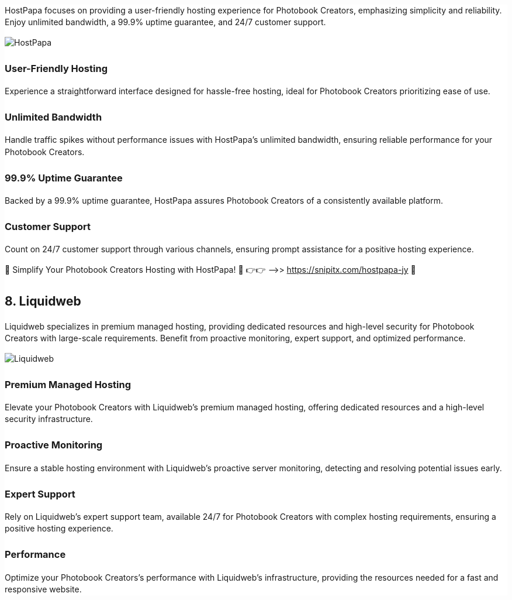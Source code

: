 HostPapa focuses on providing a user-friendly hosting experience for Photobook Creators, emphasizing simplicity and reliability. Enjoy unlimited bandwidth, a 99.9% uptime guarantee, and 24/7 customer support.

![HostPapa](https://i.imgur.com/ouDTkvl.jpeg "HostPapa Hosting")

### User-Friendly Hosting
Experience a straightforward interface designed for hassle-free hosting, ideal for Photobook Creators prioritizing ease of use.

### Unlimited Bandwidth
Handle traffic spikes without performance issues with HostPapa’s unlimited bandwidth, ensuring reliable performance for your Photobook Creators.

### 99.9% Uptime Guarantee
Backed by a 99.9% uptime guarantee, HostPapa assures Photobook Creators of a consistently available platform.

### Customer Support
Count on 24/7 customer support through various channels, ensuring prompt assistance for a positive hosting experience.

🌈 Simplify Your Photobook Creators Hosting with HostPapa! 🚀
👉👉 -->> https://snipitx.com/hostpapa-jy 🚀

## 8. Liquidweb

Liquidweb specializes in premium managed hosting, providing dedicated resources and high-level security for Photobook Creators with large-scale requirements. Benefit from proactive monitoring, expert support, and optimized performance.

![Liquidweb](https://i.imgur.com/4IvT9SC.jpeg "Liquidweb Hosting")

### Premium Managed Hosting
Elevate your Photobook Creators with Liquidweb’s premium managed hosting, offering dedicated resources and a high-level security infrastructure.

### Proactive Monitoring
Ensure a stable hosting environment with Liquidweb’s proactive server monitoring, detecting and resolving potential issues early.

### Expert Support
Rely on Liquidweb’s expert support team, available 24/7 for Photobook Creators with complex hosting requirements, ensuring a positive hosting experience.

### Performance
Optimize your Photobook Creators’s performance with Liquidweb’s infrastructure, providing the resources needed for a fast and responsive website.
